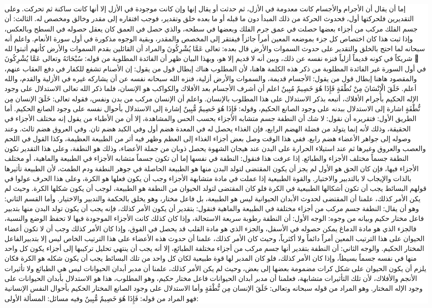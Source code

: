 إما أن يقال أن الأجرام والأجسام كانت معدومة في الأزل، ثم حدثت أو يقال إنها وإن كانت موجودة في الأزل إلا أنها كانت ساكنة ثم تحركت. وعلى التقديرين فلحركتها أول، فحدوث الحركة من ذلك المبدأ دون ما قبله أو ما بعده خلق وتقدير، فوجب افتقاره إلى مقدر وخالق ومخصص له.
الثالث:
أن جسم الفلك مركب من أجزاء بعضها حصلت في عمق جرم الفلك وبعضها في سطحه، والذي حصل في العمق كان يعقل حصوله في السطح وبالعكس، وإذا ثبت هذا كان اختصاص كل جزء بموضعه المعين أمراً جائزاً فيفتقر إلى المخصص والمقدر، وبقية الوجوه مذكورة في أول سورة الأنعام.
واعلم أنه سبحانه لما احتج بالخلق والتقدير على حدوث السموات والأرض قال بعده:
تعالى عَمَّا يُشْرِكُونَ
والمراد أن القائلين بقدم السموات والأرض كأنهم أثبتوا لله شريكاً في كونه قديماً أزلياً فنزه نفسه عن ذلك، وبين أنه لا قديم إلا هو، وبهذا البيان ظهر أن الفائدة المطلوبة من قوله:
سُبْحَانَهُ وتعالى عَمَّا يُشْرِكُونَ

في أول السورة غير الفائدة المطلوبة من ذكر هذه الكلمة هاهنا، لأن المطلوب هناك إبطال قول من يقول: إن الأصنام تشفع للكفار في دفع العقاب عنهم، والمقصود هاهنا إبطال قول من يقول: الأجسام قديمة، والسموات والأرض أزلية، فنزه الله سبحانه نفسه عن أن يشاركه غيره في الأزلية والقدم، والله أعلم.
خَلَقَ الْإِنْسَانَ مِنْ نُطْفَةٍ فَإِذَا هُوَ خَصِيمٌ مُبِينٌ
اعلم أن أشرف الأجسام بعد الأفلاك والكواكب هو الإنسان، فلما ذكر الله تعالى الاستدلال على وجود الإله الحكيم بأجرام الأفلاك، أتبعه بذكر الاستدلال على هذا المطلوب بالإنسان.
واعلم أن الإنسان مركب من بدن ونفس، فقوله تعالى:
خَلَقَ الإنسان مِن نُّطْفَةٍ
اشارة إلى الاستدلال ببدنه على وجود الصانع الحكيم، وقوله:
فَإِذَا هُوَ خَصِيمٌ مُّبِينٌ
إشارة إلى الاستدلال بأحوال نفسه على وجود الصانع الحكيم.
أما الطريق الأول:
فتقريره أن نقول: لا شك أن النطفة جسم متشابه الأجزاء بحسب الحس والمشاهدة، إلا أن من الأطباء من يقول إنه مختلف الأجزاء في الحقيقة، وذلك لأنه إنما يتولد من فضلة الهضم الرابع، فإن الغذاء يحصل له في المعدة هضم أول وفي الكبد هضم ثان. وفي العروق هضم ثالث.
وعند وصوله إلى جواهر الأعضاء هضم رابع. ففي هذا الوقت وصل بعض أجزاء الغذاء إلى العظم وظهر فيه أثر من الطبيعة العظيمة، وكذا القول في اللحم والعصب والعروق وغيرها ثم عند استيلاء الحرارة على البدن عند هيجان الشهوة يحصل ذوبان من جملة الأعضاء، وذلك هو النطفة، وعلى هذا التقدير تكون النطفة جسماً مختلف الأجزاء والطبائع.
إذا عرفت هذا فنقول:
النطفة في نفسها إما أن تكون جسماً متشابه الأجزاء في الطبيعة والماهية، أو مختلف الأجزاء فيها، فإن كان الحق هو الأول لم يجز أن يكون المقتضى لتولد البدن منها هو الطبيعة الحاصلة في جوهر النطفة ودم الطمث، لأن الطبيعة تأثيرها بالذات والإيجاب لا بالتدبير والاختيار. والقوة الطبيعية إذا عملت في مادة متشابهة الأجزاء وجب أن يكون فعلها هو الكرة، وعلى هذا الحرف عولوا في قولهم البسائط يجب أن تكون أشكالها الطبيعية في الكرة فلو كان المقتضى لتولد الحيوان من النطفة هو الطبيعة، لوجب أن يكون شكلها الكرة. وحيث لم يكن الأمر كذلك، علمنا أن المقتضى لحدوث الأبدان الحيوانية ليس هو الطبيعة، بل فاعل مختار، وهو يخلق بالحكمة والتدبير والاختيار.
وأما القسم الثاني:
وهو أن يقال: النطفة جسم مركب من أجزاء مختلفة في الطبيعة والماهية فنقول: بتقدير أن يكون الأمر كذلك، فإنه يجب أن يكون تولد البدن منها بتدبير فاعل مختار حكيم وبيانه من وجوه:
الوجه الأول:
أن النطفة رطوبة سريعة الاستحالة، وإذا كان كذلك كانت الأجزاء الموجودة فيها لا تحفظ الوضع والنسبة، فالجزء الذي هو مادة الدماغ يمكن حصوله في الأسفل، والجزء الذي هو مادة القلب قد يحصل في الفوق، وإذا كان الأمر كذلك وجب أن لا تكون أعضاء الحيوان على هذا الترتيب المعين أمراً دائماً ولا أكثرياً، وحيث كان الأمر كذلك، علمنا أن حدوث هذه الأعضاء على هذا الترتيب الخاص ليس إلا بتدبيرالفاعل المختار الحكيم.
والوجه الثاني:
أن النطفة بتقدير أنها جسم مركب من أجزاء مختلفة الطبائع، إلا أنه يجب أن ينتهي تحليل تركيبها إلى أجزاء يكون كل واحد منها في نفسه جسماً بسيطاً، وإذا كان الأمر كذلك، فلو كان المدبر لها قوة طبيعية لكان كل واحد من تلك البسائط يجب أن يكون شكله هو الكرة فكان يلزم أن يكون الحيوان على شكل كرات مضمومة بعضها إلى بعض، وحيث لم يكن الأمر كذلك، علمنا أن مدبر أبدان الحيوانات ليس هي الطبائع ولا تأثيرات الأنجم والأفلاك، لأن تلك التأثيرات متشابهة، فعلمنا أن مدبر أبدان الحيوانات فاعل مختار حكيم، وهو المطلوب، هذا هو الاستدلال بأبدان الحيوانات على وجود الإله المختار. وهو المراد من قوله سبحانه وتعالى:
خَلَقَ الإنسان مِن نُّطْفَةٍ
وأما الاستدلال على وجود الصانع المختار الحكيم بأحوال النفس الإنسانية فهو المراد من قوله:
فَإِذَا هُوَ خَصِيمٌ مُّبِينٌ
وفيه مسائل:
المسألة الأولى: